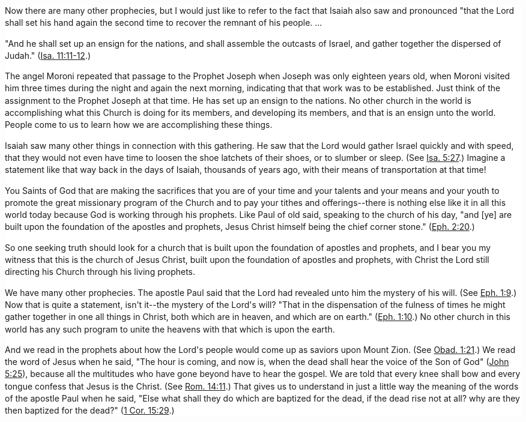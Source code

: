 Now there are many other prophecies, but I would just like to refer to the
fact that Isaiah also saw and pronounced "that the Lord shall set his hand
again the second time to recover the remnant of his people. ...

"And he shall set up an ensign for the nations, and shall assemble the
outcasts of Israel, and gather together the dispersed of Judah." ([Isa.
11:11-12](https://www.lds.org/scriptures/ot/isa/11.11-12?lang=eng#10).)

The angel Moroni repeated that passage to the Prophet Joseph when Joseph was
only eighteen years old, when Moroni visited him three times during the night
and again the next morning, indicating that that work was to be established.
Just think of the assignment to the Prophet Joseph at that time. He has set up
an ensign to the nations. No other church in the world is accomplishing what
this Church is doing for its members, and developing its members, and that is
an ensign unto the world. People come to us to learn how we are accomplishing
these things.

Isaiah saw many other things in connection with this gathering. He saw that
the Lord would gather Israel quickly and with speed, that they would not even
have time to loosen the shoe latchets of their shoes, or to slumber or sleep.
(See [Isa. 5:27](https://www.lds.org/scriptures/ot/isa/5.27?lang=eng#26).)
Imagine a statement like that way back in the days of Isaiah, thousands of
years ago, with their means of transportation at that time!

You Saints of God that are making the sacrifices that you are of your time and
your talents and your means and your youth to promote the great missionary
program of the Church and to pay your tithes and offerings--there is nothing
else like it in all this world today because God is working through his
prophets. Like Paul of old said, speaking to the church of his day, "and [ye]
are built upon the foundation of the apostles and prophets, Jesus Christ
himself being the chief corner stone." ([Eph.
2:20](https://www.lds.org/scriptures/nt/eph/2.20?lang=eng#19).)

So one seeking truth should look for a church that is built upon the
foundation of apostles and prophets, and I bear you my witness that this is
the church of Jesus Christ, built upon the foundation of apostles and
prophets, with Christ the Lord still directing his Church through his living
prophets.

We have many other prophecies. The apostle Paul said that the Lord had
revealed unto him the mystery of his will. (See [Eph.
1:9](https://www.lds.org/scriptures/nt/eph/1.9?lang=eng#8).) Now that is quite
a statement, isn't it--the mystery of the Lord's will? "That in the
dispensation of the fulness of times he might gather together in one all
things in Christ, both which are in heaven, and which are on earth." ([Eph.
1:10](https://www.lds.org/scriptures/nt/eph/1.10?lang=eng#9).) No other church
in this world has any such program to unite the heavens with that which is
upon the earth.

And we read in the prophets about how the Lord's people would come up as
saviors upon Mount Zion. (See [Obad.
1:21](https://www.lds.org/scriptures/ot/obad/1.21?lang=eng#20).) We read the
word of Jesus when he said, "The hour is coming, and now is, when the dead
shall hear the voice of the Son of God" ([John
5:25](https://www.lds.org/scriptures/nt/john/5.25?lang=eng#24)), because all
the multitudes who have gone beyond have to hear the gospel. We are told that
every knee shall bow and every tongue confess that Jesus is the Christ. (See
[Rom. 14:11](https://www.lds.org/scriptures/nt/rom/14.11?lang=eng#10).) That
gives us to understand in just a little way the meaning of the words of the
apostle Paul when he said, "Else what shall they do which are baptized for the
dead, if the dead rise not at all? why are they then baptized for the dead?"
([1 Cor. 15:29](https://www.lds.org/scriptures/nt/1-cor/15.29?lang=eng#28).)
